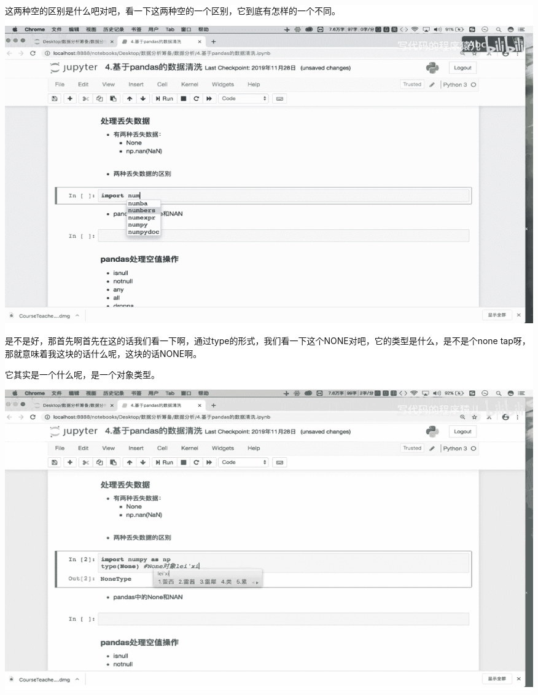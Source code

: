 这两种空的区别是什么吧对吧，看一下这两种空的一个区别，它到底有怎样的一个不同。

![](img/da5f65d72238fcae6e2d3808739ff41b_15.png)

是不是好，那首先啊首先在这的话我们看一下啊，通过type的形式，我们看一下这个NONE对吧，它的类型是什么，是不是个none tap呀，那就意味着我这块的话什么呢，这块的话NONE啊。

它其实是一个什么呢，是一个对象类型。

![](img/da5f65d72238fcae6e2d3808739ff41b_17.png)
